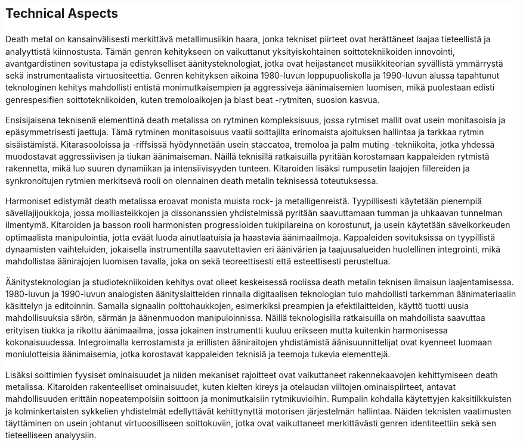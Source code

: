## Technical Aspects

Death metal on kansainvälisesti merkittävä metallimusiikin haara, jonka tekniset piirteet ovat
herättäneet laajaa tieteellistä ja analyyttistä kiinnostusta. Tämän genren kehitykseen on
vaikuttanut yksityiskohtainen soittotekniikoiden innovointi, avantgardistinen sovitustapa ja
edistykselliset äänitysteknologiat, jotka ovat heijastaneet musiikkiteorian syvällistä ymmärrystä
sekä instrumentaalista virtuositeettia. Genren kehityksen aikoina 1980-luvun loppupuoliskolla ja
1990-luvun alussa tapahtunut teknologinen kehitys mahdollisti entistä monimutkaisempien ja
aggressiveja äänimaisemien luomisen, mikä puolestaan edisti genrespesifien soittotekniikoiden, kuten
tremoloaikojen ja blast beat -rytmiten, suosion kasvua.

Ensisijaisena teknisenä elementtinä death metalissa on rytminen kompleksisuus, jossa rytmiset mallit
ovat usein monitasoisia ja epäsymmetrisesti jaettuja. Tämä rytminen monitasoisuus vaatii soittajilta
erinomaista ajoituksen hallintaa ja tarkkaa rytmin sisäistämistä. Kitarasooloissa ja -riffsissä
hyödynnetään usein staccatoa, tremoloa ja palm muting -tekniikoita, jotka yhdessä muodostavat
aggressiivisen ja tiukan äänimaiseman. Näillä teknisillä ratkaisuilla pyritään korostamaan
kappaleiden rytmistä rakennetta, mikä luo suuren dynamiikan ja intensiivisyyden tunteen. Kitaroiden
lisäksi rumpusetin laajojen fillereiden ja synkronoitujen rytmien merkitsevä rooli on olennainen
death metalin teknisessä toteutuksessa.

Harmoniset edistymät death metalissa eroavat monista muista rock- ja metalligenreistä. Tyypillisesti
käytetään pienempiä sävellajijoukkoja, jossa molliasteikkojen ja dissonanssien yhdistelmissä
pyritään saavuttamaan tumman ja uhkaavan tunnelman ilmentymä. Kitaroiden ja basson rooli harmonisten
progressioiden tukipilareina on korostunut, ja usein käytetään sävelkorkeuden optimaalista
manipulointia, jotta eväät luoda ainutlaatuisia ja haastavia äänimaailmoja. Kappaleiden sovituksissa
on tyypillistä dynaamisten vaihteluiden, jokaisella instrumentilla saavutettavien eri äänivärien ja
taajuusalueiden huolellinen integrointi, mikä mahdollistaa äänirajojen luomisen tavalla, joka on
sekä teoreettisesti että esteettisesti perusteltua.

Äänitysteknologian ja studiotekniikoiden kehitys ovat olleet keskeisessä roolissa death metalin
teknisen ilmaisun laajentamisessa. 1980-luvun ja 1990-luvun analogisten äänityslaitteiden rinnalla
digitaalisen teknologian tulo mahdollisti tarkemman äänimateriaalin käsittelyn ja editoinnin.
Samalla signaalin polttohaukkojen, esimerkiksi preampien ja efektilaitteiden, käyttö tuotti uusia
mahdollisuuksia särön, särmän ja äänenmuodon manipuloinnissa. Näillä teknologisilla ratkaisuilla on
mahdollista saavuttaa erityisen tiukka ja rikottu äänimaailma, jossa jokainen instrumentti kuuluu
erikseen mutta kuitenkin harmonisessa kokonaisuudessa. Integroimalla kerrostamista ja erillisten
ääniraitojen yhdistämistä äänisuunnittelijat ovat kyenneet luomaan moniulotteisia äänimaisemia,
jotka korostavat kappaleiden teknisiä ja teemoja tukevia elementtejä.

Lisäksi soittimien fyysiset ominaisuudet ja niiden mekaniset rajoitteet ovat vaikuttaneet
rakennekaavojen kehittymiseen death metalissa. Kitaroiden rakenteelliset ominaisuudet, kuten kielten
kireys ja otelaudan viiltojen ominaispiirteet, antavat mahdollisuuden erittäin nopeatempoisiin
soittoon ja monimutkaisiin rytmikuvioihin. Rumpalin kohdalla käytettyjen kaksitilkkuisten ja
kolminkertaisten sykkelien yhdistelmät edellyttävät kehittynyttä motorisen järjestelmän hallintaa.
Näiden teknisten vaatimusten täyttäminen on usein johtanut virtuoosilliseen soittokuviin, jotka ovat
vaikuttaneet merkittävästi genren identiteettiin sekä sen tieteelliseen analyysiin.
